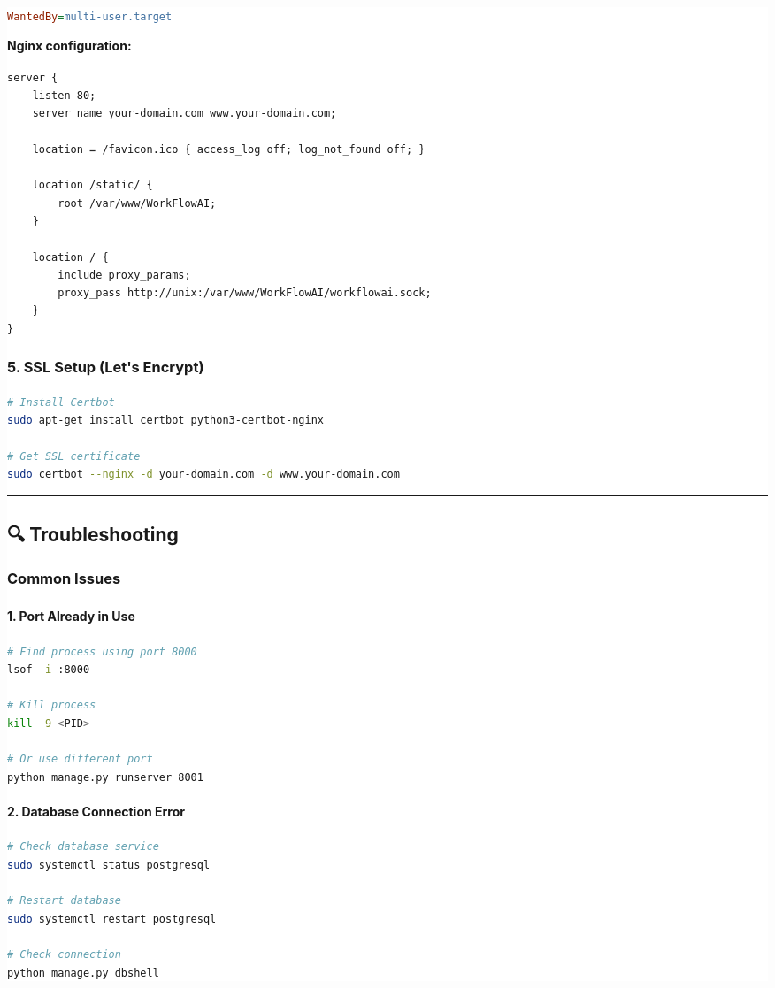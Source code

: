```ini
WantedBy=multi-user.target
```

**Nginx configuration:**
```nginx
server {
    listen 80;
    server_name your-domain.com www.your-domain.com;

    location = /favicon.ico { access_log off; log_not_found off; }
    
    location /static/ {
        root /var/www/WorkFlowAI;
    }

    location / {
        include proxy_params;
        proxy_pass http://unix:/var/www/WorkFlowAI/workflowai.sock;
    }
}
```

### 5. SSL Setup (Let's Encrypt)
```bash
# Install Certbot
sudo apt-get install certbot python3-certbot-nginx

# Get SSL certificate
sudo certbot --nginx -d your-domain.com -d www.your-domain.com
```

---

## 🔍 Troubleshooting

### Common Issues

#### 1. Port Already in Use
```bash
# Find process using port 8000
lsof -i :8000

# Kill process
kill -9 <PID>

# Or use different port
python manage.py runserver 8001
```

#### 2. Database Connection Error
```bash
# Check database service
sudo systemctl status postgresql

# Restart database
sudo systemctl restart postgresql

# Check connection
python manage.py dbshell
```
